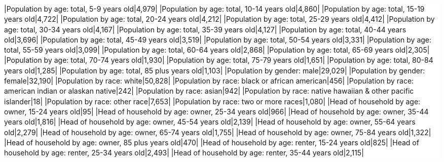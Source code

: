|Population by age: total, 5-9 years old|4,979|
|Population by age: total, 10-14 years old|4,860|
|Population by age: total, 15-19 years old|4,722|
|Population by age: total, 20-24 years old|4,212|
|Population by age: total, 25-29 years old|4,412|
|Population by age: total, 30-34 years old|4,167|
|Population by age: total, 35-39 years old|4,127|
|Population by age: total, 40-44 years old|3,696|
|Population by age: total, 45-49 years old|3,519|
|Population by age: total, 50-54 years old|3,331|
|Population by age: total, 55-59 years old|3,099|
|Population by age: total, 60-64 years old|2,868|
|Population by age: total, 65-69 years old|2,305|
|Population by age: total, 70-74 years old|1,930|
|Population by age: total, 75-79 years old|1,651|
|Population by age: total, 80-84 years old|1,285|
|Population by age: total, 85 plus years old|1,103|
|Population by gender: male|29,029|
|Population by gender: female|32,190|
|Population by race: white|50,828|
|Population by race: black or african american|456|
|Population by race: american indian or alaskan native|242|
|Population by race: asian|942|
|Population by race: native hawaiian & other pacific islander|18|
|Population by race: other race|7,653|
|Population by race: two or more races|1,080|
|Head of household by age: owner, 15-24 years old|95|
|Head of household by age: owner, 25-34 years old|966|
|Head of household by age: owner, 35-44 years old|1,816|
|Head of household by age: owner, 45-54 years old|2,139|
|Head of household by age: owner, 55-64 years old|2,279|
|Head of household by age: owner, 65-74 years old|1,755|
|Head of household by age: owner, 75-84 years old|1,322|
|Head of household by age: owner, 85 plus years old|470|
|Head of household by age: renter, 15-24 years old|825|
|Head of household by age: renter, 25-34 years old|2,493|
|Head of household by age: renter, 35-44 years old|2,115|